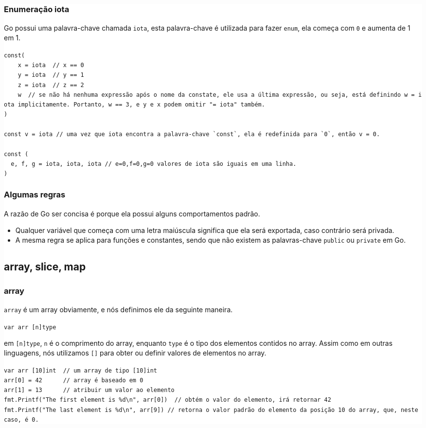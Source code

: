 ### Enumeração iota

Go possui uma palavra-chave chamada `iota`, esta palavra-chave é utilizada para fazer `enum`, ela começa com `0` e aumenta de 1 em 1.

```
const(
	x = iota  // x == 0
	y = iota  // y == 1
	z = iota  // z == 2
	w  // se não há nenhuma expressão após o nome da constate, ele usa a última expressão, ou seja, está definindo w = iota implicitamente. Portanto, w == 3, e y e x podem omitir "= iota" também.
)

const v = iota // uma vez que iota encontra a palavra-chave `const`, ela é redefinida para `0`, então v = 0.

const (
  e, f, g = iota, iota, iota // e=0,f=0,g=0 valores de iota são iguais em uma linha.
)
```

### Algumas regras

A razão de Go ser concisa é porque ela possui alguns comportamentos padrão.

* Qualquer variável que começa com uma letra maiúscula significa que ela será exportada, caso contrário será privada.
* A mesma regra se aplica para funções e constantes, sendo que não existem as palavras-chave `public` ou `private` em Go.

## array, slice, map

### array

`array` é um array obviamente, e nós definimos ele da seguinte maneira.

```
var arr [n]type
```

em `[n]type`, `n` é o comprimento do array, enquanto `type` é o tipo dos elementos contidos no array. Assim como em outras linguagens, nós utilizamos `[]` para obter ou definir valores de elementos no array.

```
var arr [10]int  // um array de tipo [10]int
arr[0] = 42      // array é baseado em 0
arr[1] = 13      // atribuir um valor ao elemento
fmt.Printf("The first element is %d\n", arr[0])  // obtém o valor do elemento, irá retornar 42
fmt.Printf("The last element is %d\n", arr[9]) // retorna o valor padrão do elemento da posição 10 do array, que, neste caso, é 0.
```

